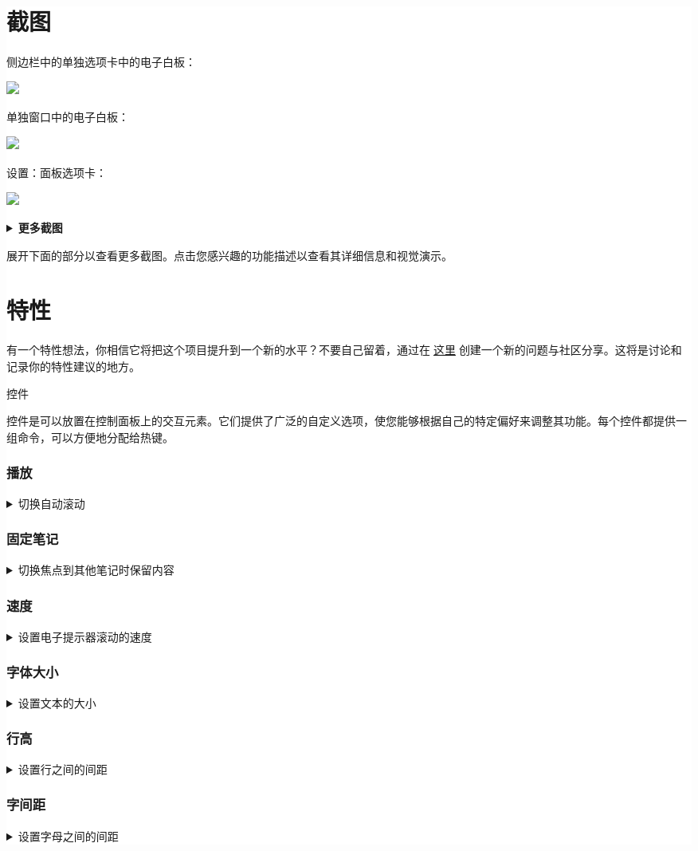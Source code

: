 # 截图

<p>

侧边栏中的单独选项卡中的电子白板：

<img src="./assets/screenshots/tab.png" />

单独窗口中的电子白板：

<img src="./assets/screenshots/window.png"/>

设置：面板选项卡：

<img src="./assets/screenshots/settings-panels.png"/>

</p>

<details><summary><b>更多截图</b></summary></details>

展开下面的部分以查看更多截图。点击您感兴趣的功能描述以查看其详细信息和视觉演示。

# 特性

有一个特性想法，你相信它将把这个项目提升到一个新的水平？不要自己留着，通过在 [这里](https://github.com/lumetrium/obsidian-teleprompter/issues/new) 创建一个新的问题与社区分享。这将是讨论和记录你的特性建议的地方。

控件

控件是可以放置在控制面板上的交互元素。它们提供了广泛的自定义选项，使您能够根据自己的特定偏好来调整其功能。每个控件都提供一组命令，可以方便地分配给热键。

### 播放

<details><summary>切换自动滚动</summary></details>

### 固定笔记

<details><summary>切换焦点到其他笔记时保留内容</summary></details>

### 速度

<details><summary>设置电子提示器滚动的速度</summary></details>

### 字体大小

<details><summary>设置文本的大小</summary></details>

### 行高

<details><summary>设置行之间的间距</summary></details>

### 字间距

<details><summary>设置字母之间的间距</summary></details>
